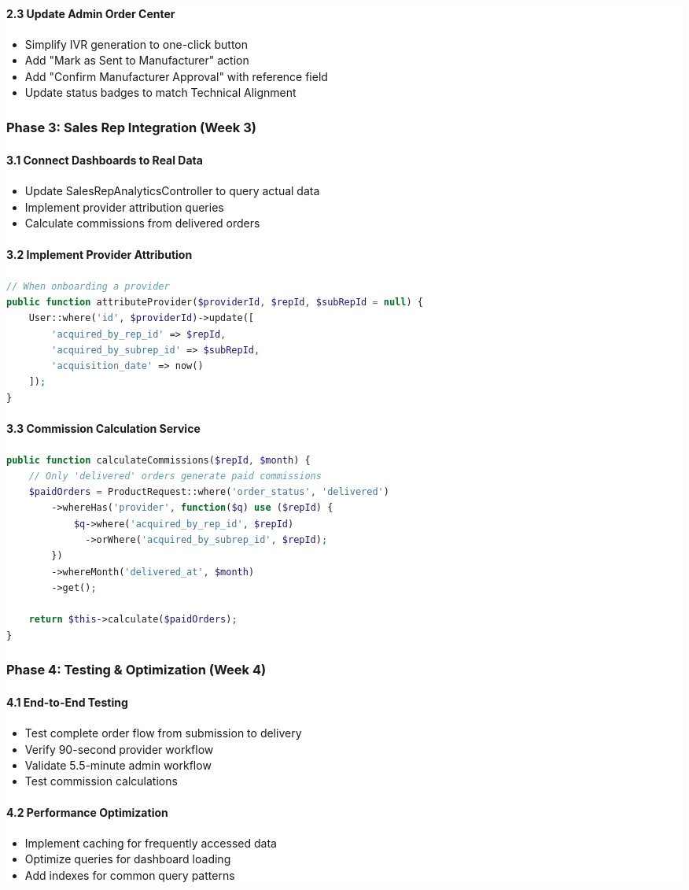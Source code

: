 
#### 2.3 Update Admin Order Center
- Simplify IVR generation to one-click button
- Add "Mark as Sent to Manufacturer" action
- Add "Confirm Manufacturer Approval" with reference field
- Update status badges to match Technical Alignment

### Phase 3: Sales Rep Integration (Week 3)

#### 3.1 Connect Dashboards to Real Data
- Update SalesRepAnalyticsController to query actual data
- Implement provider attribution queries
- Calculate commissions from delivered orders

#### 3.2 Implement Provider Attribution
```php
// When onboarding a provider
public function attributeProvider($providerId, $repId, $subRepId = null) {
    User::where('id', $providerId)->update([
        'acquired_by_rep_id' => $repId,
        'acquired_by_subrep_id' => $subRepId,
        'acquisition_date' => now()
    ]);
}
```

#### 3.3 Commission Calculation Service
```php
public function calculateCommissions($repId, $month) {
    // Only 'delivered' orders generate paid commissions
    $paidOrders = ProductRequest::where('order_status', 'delivered')
        ->whereHas('provider', function($q) use ($repId) {
            $q->where('acquired_by_rep_id', $repId)
              ->orWhere('acquired_by_subrep_id', $repId);
        })
        ->whereMonth('delivered_at', $month)
        ->get();
        
    return $this->calculate($paidOrders);
}
```

### Phase 4: Testing & Optimization (Week 4)

#### 4.1 End-to-End Testing
- Test complete order flow from submission to delivery
- Verify 90-second provider workflow
- Validate 5.5-minute admin workflow
- Test commission calculations

#### 4.2 Performance Optimization
- Implement caching for frequently accessed data
- Optimize queries for dashboard loading
- Add indexes for common query patterns
